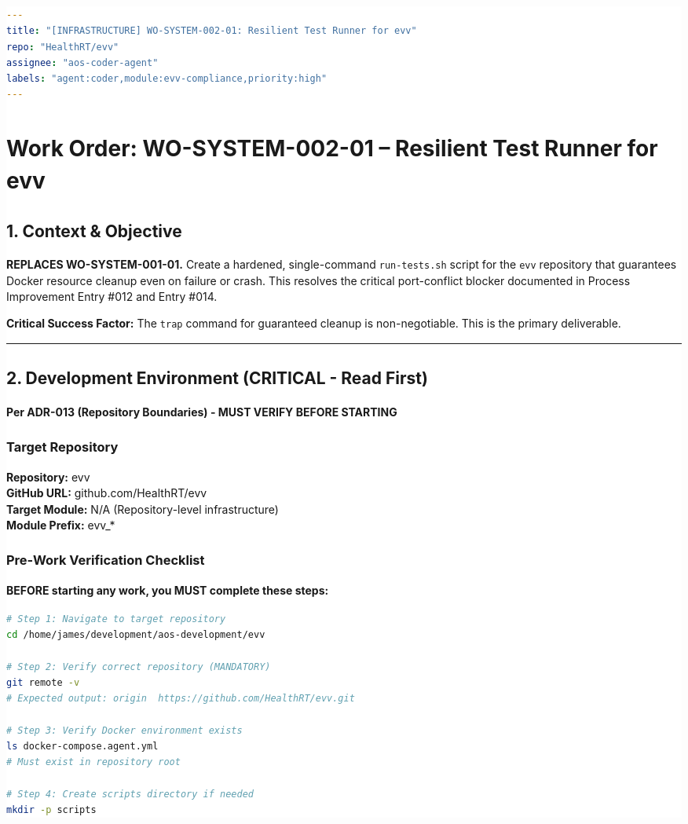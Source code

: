 ```yaml
---
title: "[INFRASTRUCTURE] WO-SYSTEM-002-01: Resilient Test Runner for evv"
repo: "HealthRT/evv"
assignee: "aos-coder-agent"
labels: "agent:coder,module:evv-compliance,priority:high"
---
```

# Work Order: WO-SYSTEM-002-01 – Resilient Test Runner for evv

## 1. Context & Objective

**REPLACES WO-SYSTEM-001-01.** Create a hardened, single-command `run-tests.sh` script for the `evv` repository that guarantees Docker resource cleanup even on failure or crash. This resolves the critical port-conflict blocker documented in Process Improvement Entry #012 and Entry #014.

**Critical Success Factor:** The `trap` command for guaranteed cleanup is non-negotiable. This is the primary deliverable.

---

## 2. Development Environment (CRITICAL - Read First)

**Per ADR-013 (Repository Boundaries) - MUST VERIFY BEFORE STARTING**

### Target Repository
**Repository:** evv  
**GitHub URL:** github.com/HealthRT/evv  
**Target Module:** N/A (Repository-level infrastructure)  
**Module Prefix:** evv_*

### Pre-Work Verification Checklist

**BEFORE starting any work, you MUST complete these steps:**

```bash
# Step 1: Navigate to target repository
cd /home/james/development/aos-development/evv

# Step 2: Verify correct repository (MANDATORY)
git remote -v
# Expected output: origin  https://github.com/HealthRT/evv.git

# Step 3: Verify Docker environment exists
ls docker-compose.agent.yml
# Must exist in repository root

# Step 4: Create scripts directory if needed
mkdir -p scripts
```
